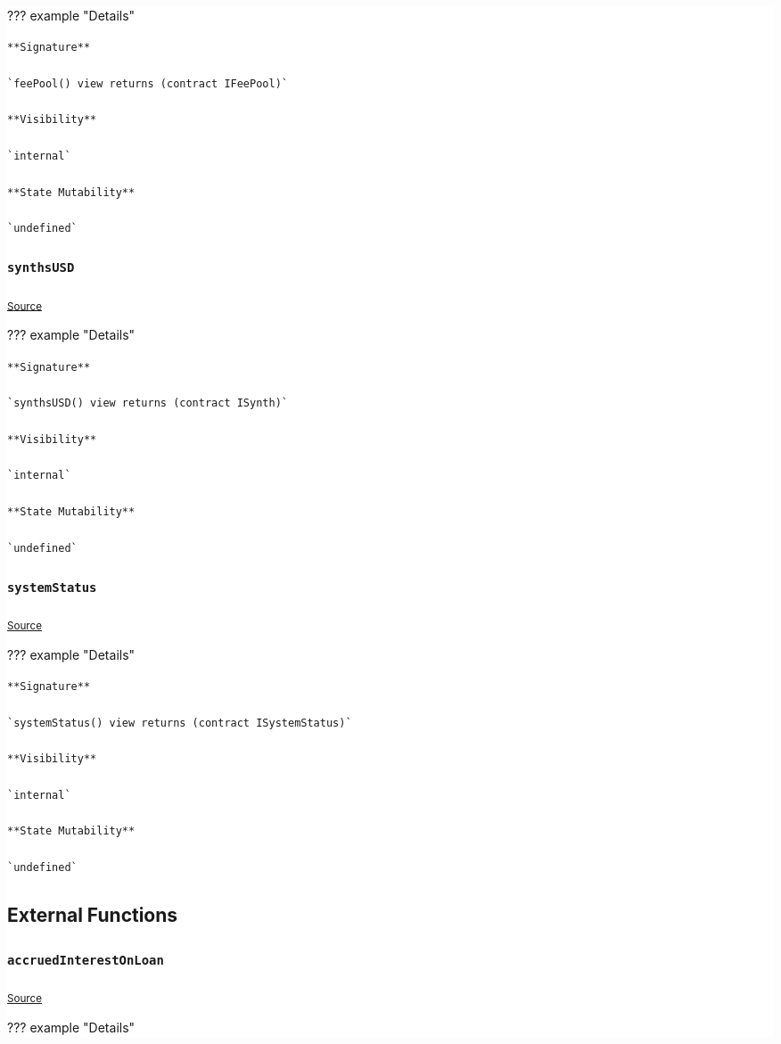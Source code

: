 ??? example "Details"

    **Signature**

    `feePool() view returns (contract IFeePool)`

    **Visibility**

    `internal`

    **State Mutability**

    `undefined`

### `synthsUSD`

<sub>[Source](https://github.com/Synthetixio/synthetix/tree/v2.39.4/contracts/EtherCollateralsUSD.sol#L834)</sub>

??? example "Details"

    **Signature**

    `synthsUSD() view returns (contract ISynth)`

    **Visibility**

    `internal`

    **State Mutability**

    `undefined`

### `systemStatus`

<sub>[Source](https://github.com/Synthetixio/synthetix/tree/v2.39.4/contracts/EtherCollateralsUSD.sol#L830)</sub>

??? example "Details"

    **Signature**

    `systemStatus() view returns (contract ISystemStatus)`

    **Visibility**

    `internal`

    **State Mutability**

    `undefined`

## External Functions

### `accruedInterestOnLoan`

<sub>[Source](https://github.com/Synthetixio/synthetix/tree/v2.39.4/contracts/EtherCollateralsUSD.sol#L251)</sub>

??? example "Details"
